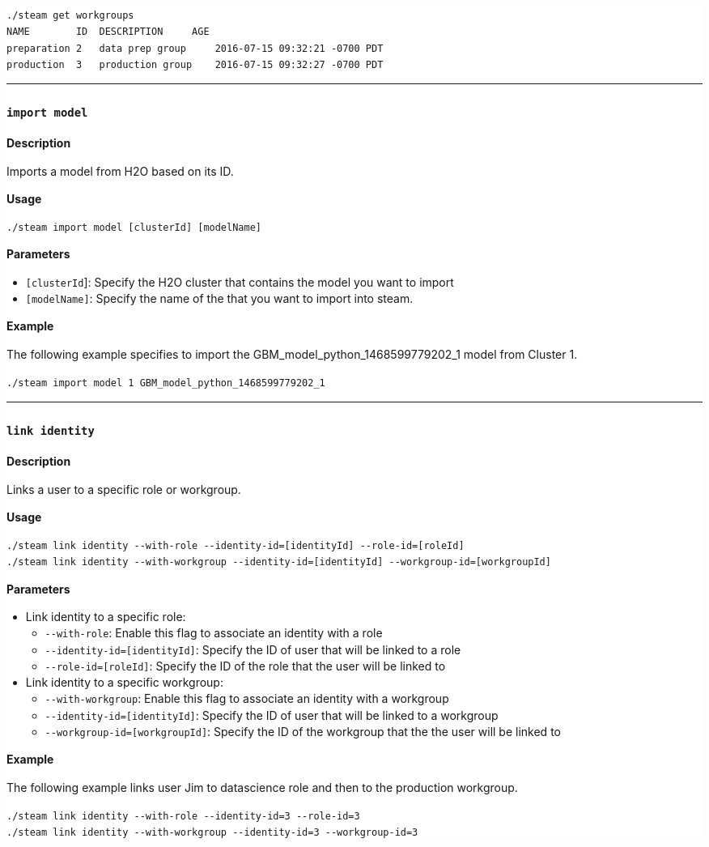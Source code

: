 	./steam get workgroups
	NAME		ID	DESCRIPTION		AGE
	preparation	2	data prep group		2016-07-15 09:32:21 -0700 PDT
	production	3	production group	2016-07-15 09:32:27 -0700 PDT

-----

### <a name="importmodel"></a>`import model`

**Description** 

Imports a model from H2O based on its ID. 

**Usage**

	./steam import model [clusterId] [modelName]

**Parameters**

- `[clusterId`]: Specify the H2O cluster that contains the model you want to import
- `[modelName]`: Specify the name of the that you want to import into steam. 

**Example**

The following example specifies to import the GBM_model_python_1468599779202_1 model from Cluster 1.

	./steam import model 1 GBM_model_python_1468599779202_1

-----

### <a name="linkidentity"></a>`link identity`

**Description** 

Links a user to a specific role or workgroup. 

**Usage**

	./steam link identity --with-role --identity-id=[identityId] --role-id=[roleId]
	./steam link identity --with-workgroup --identity-id=[identityId] --workgroup-id=[workgroupId]

**Parameters**

- 	Link identity to a specific role:	
	- `--with-role`: Enable this flag to associate an identity with a role
	- `--identity-id=[identityId]`: Specify the ID of user that will be linked to a role
	- `--role-id=[roleId]`: Specify the ID of the role that the user will be linked to
-	Link identity to a specific workgroup: 
	- `--with-workgroup`: Enable this flag to associate an identity with a workgroup
	- `--identity-id=[identityId]`: Specify the ID of user that will be linked to a workgroup
	- `--workgroup-id=[workgroupId]`: Specify the ID of the workgroup that the the user will be linked to

**Example**

The following example links user Jim to datascience role and then to the production workgroup.

	./steam link identity --with-role --identity-id=3 --role-id=3
	./steam link identity --with-workgroup --identity-id=3 --workgroup-id=3
	